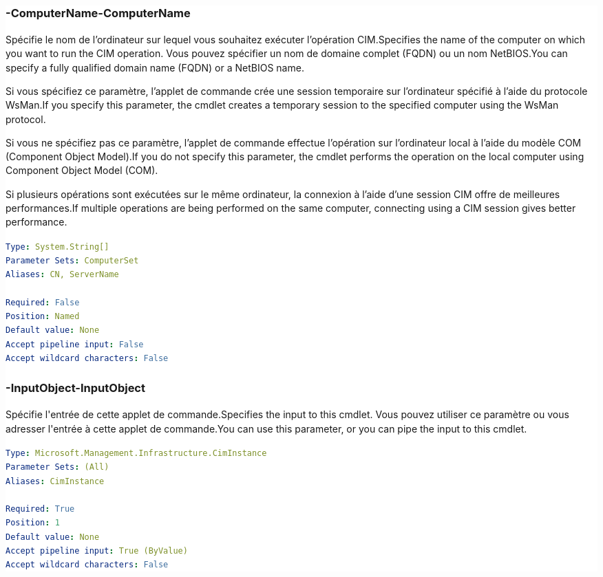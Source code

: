 ### <span data-ttu-id="d6736-134">-ComputerName</span><span class="sxs-lookup"><span data-stu-id="d6736-134">-ComputerName</span></span>

<span data-ttu-id="d6736-135">Spécifie le nom de l’ordinateur sur lequel vous souhaitez exécuter l’opération CIM.</span><span class="sxs-lookup"><span data-stu-id="d6736-135">Specifies the name of the computer on which you want to run the CIM operation.</span></span> <span data-ttu-id="d6736-136">Vous pouvez spécifier un nom de domaine complet (FQDN) ou un nom NetBIOS.</span><span class="sxs-lookup"><span data-stu-id="d6736-136">You can specify a fully qualified domain name (FQDN) or a NetBIOS name.</span></span>

<span data-ttu-id="d6736-137">Si vous spécifiez ce paramètre, l’applet de commande crée une session temporaire sur l’ordinateur spécifié à l’aide du protocole WsMan.</span><span class="sxs-lookup"><span data-stu-id="d6736-137">If you specify this parameter, the cmdlet creates a temporary session to the specified computer using the WsMan protocol.</span></span>

<span data-ttu-id="d6736-138">Si vous ne spécifiez pas ce paramètre, l’applet de commande effectue l’opération sur l’ordinateur local à l’aide du modèle COM (Component Object Model).</span><span class="sxs-lookup"><span data-stu-id="d6736-138">If you do not specify this parameter, the cmdlet performs the operation on the local computer using Component Object Model (COM).</span></span>

<span data-ttu-id="d6736-139">Si plusieurs opérations sont exécutées sur le même ordinateur, la connexion à l’aide d’une session CIM offre de meilleures performances.</span><span class="sxs-lookup"><span data-stu-id="d6736-139">If multiple operations are being performed on the same computer, connecting using a CIM session gives better performance.</span></span>

```yaml
Type: System.String[]
Parameter Sets: ComputerSet
Aliases: CN, ServerName

Required: False
Position: Named
Default value: None
Accept pipeline input: False
Accept wildcard characters: False
```

### <span data-ttu-id="d6736-140">-InputObject</span><span class="sxs-lookup"><span data-stu-id="d6736-140">-InputObject</span></span>

<span data-ttu-id="d6736-141">Spécifie l'entrée de cette applet de commande.</span><span class="sxs-lookup"><span data-stu-id="d6736-141">Specifies the input to this cmdlet.</span></span> <span data-ttu-id="d6736-142">Vous pouvez utiliser ce paramètre ou vous adresser l'entrée à cette applet de commande.</span><span class="sxs-lookup"><span data-stu-id="d6736-142">You can use this parameter, or you can pipe the input to this cmdlet.</span></span>

```yaml
Type: Microsoft.Management.Infrastructure.CimInstance
Parameter Sets: (All)
Aliases: CimInstance

Required: True
Position: 1
Default value: None
Accept pipeline input: True (ByValue)
Accept wildcard characters: False
```
